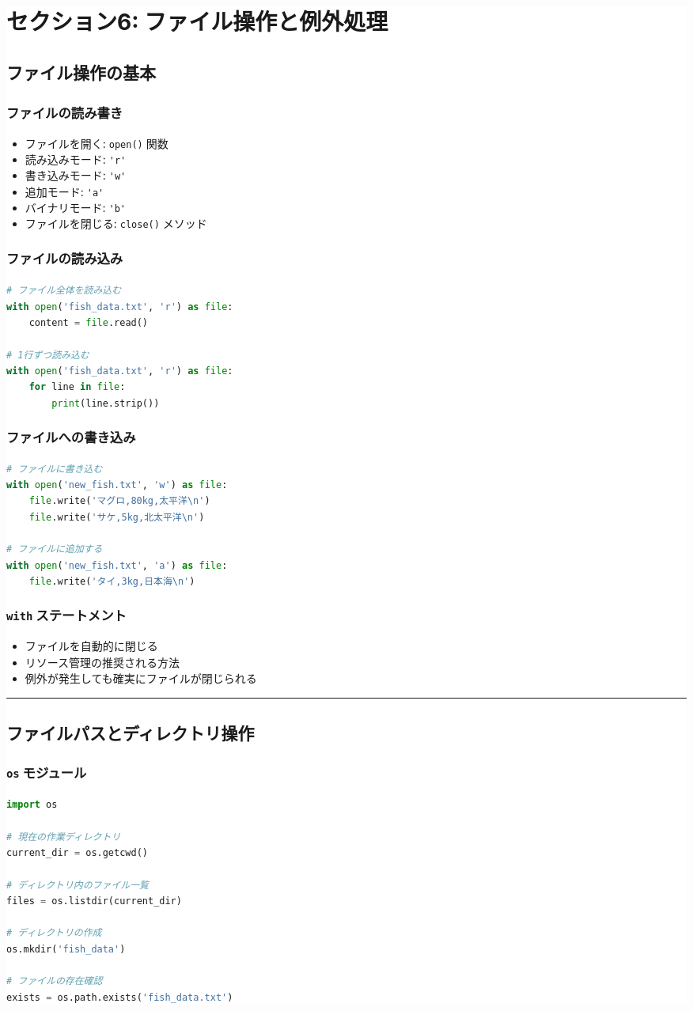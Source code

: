 # セクション6: ファイル操作と例外処理

## ファイル操作の基本

### ファイルの読み書き
- ファイルを開く: `open()` 関数
- 読み込みモード: `'r'`
- 書き込みモード: `'w'`
- 追加モード: `'a'`
- バイナリモード: `'b'`
- ファイルを閉じる: `close()` メソッド

### ファイルの読み込み
```python
# ファイル全体を読み込む
with open('fish_data.txt', 'r') as file:
    content = file.read()

# 1行ずつ読み込む
with open('fish_data.txt', 'r') as file:
    for line in file:
        print(line.strip())
```

### ファイルへの書き込み
```python
# ファイルに書き込む
with open('new_fish.txt', 'w') as file:
    file.write('マグロ,80kg,太平洋\n')
    file.write('サケ,5kg,北太平洋\n')

# ファイルに追加する
with open('new_fish.txt', 'a') as file:
    file.write('タイ,3kg,日本海\n')
```

### `with` ステートメント
- ファイルを自動的に閉じる
- リソース管理の推奨される方法
- 例外が発生しても確実にファイルが閉じられる

---

## ファイルパスとディレクトリ操作

### `os` モジュール
```python
import os

# 現在の作業ディレクトリ
current_dir = os.getcwd()

# ディレクトリ内のファイル一覧
files = os.listdir(current_dir)

# ディレクトリの作成
os.mkdir('fish_data')

# ファイルの存在確認
exists = os.path.exists('fish_data.txt')

```